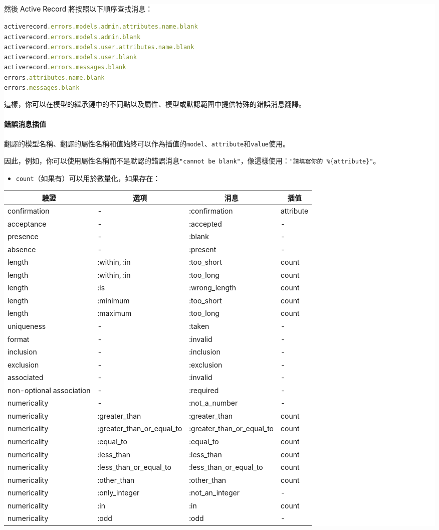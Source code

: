 然後 Active Record 將按照以下順序查找消息：

```ruby
activerecord.errors.models.admin.attributes.name.blank
activerecord.errors.models.admin.blank
activerecord.errors.models.user.attributes.name.blank
activerecord.errors.models.user.blank
activerecord.errors.messages.blank
errors.attributes.name.blank
errors.messages.blank
```

這樣，你可以在模型的繼承鏈中的不同點以及屬性、模型或默認範圍中提供特殊的錯誤消息翻譯。

#### 錯誤消息插值

翻譯的模型名稱、翻譯的屬性名稱和值始終可以作為插值的`model`、`attribute`和`value`使用。

因此，例如，你可以使用屬性名稱而不是默認的錯誤消息`"cannot be blank"`，像這樣使用：`"請填寫你的 %{attribute}"`。

* `count`（如果有）可以用於數量化，如果存在：

| 驗證         | 選項                     | 消息                       | 插值          |
| ------------ | ------------------------- | ------------------------- | ------------- |
| confirmation | -                         | :confirmation             | attribute     |
| acceptance   | -                         | :accepted                 | -             |
| presence     | -                         | :blank                    | -             |
| absence      | -                         | :present                  | -             |
| length       | :within, :in              | :too_short                | count         |
| length       | :within, :in              | :too_long                 | count         |
| length       | :is                       | :wrong_length             | count         |
| length       | :minimum                  | :too_short                | count         |
| length       | :maximum                  | :too_long                 | count         |
| uniqueness   | -                         | :taken                    | -             |
| format       | -                         | :invalid                  | -             |
| inclusion    | -                         | :inclusion                | -             |
| exclusion    | -                         | :exclusion                | -             |
| associated   | -                         | :invalid                  | -             |
| non-optional association | -             | :required                 | -             |
| numericality | -                         | :not_a_number             | -             |
| numericality | :greater_than             | :greater_than             | count         |
| numericality | :greater_than_or_equal_to | :greater_than_or_equal_to | count         |
| numericality | :equal_to                 | :equal_to                 | count         |
| numericality | :less_than                | :less_than                | count         |
| numericality | :less_than_or_equal_to    | :less_than_or_equal_to    | count         |
| numericality | :other_than               | :other_than               | count         |
| numericality | :only_integer             | :not_an_integer           | -             |
| numericality | :in                       | :in                       | count         |
| numericality | :odd                      | :odd                      | -             |